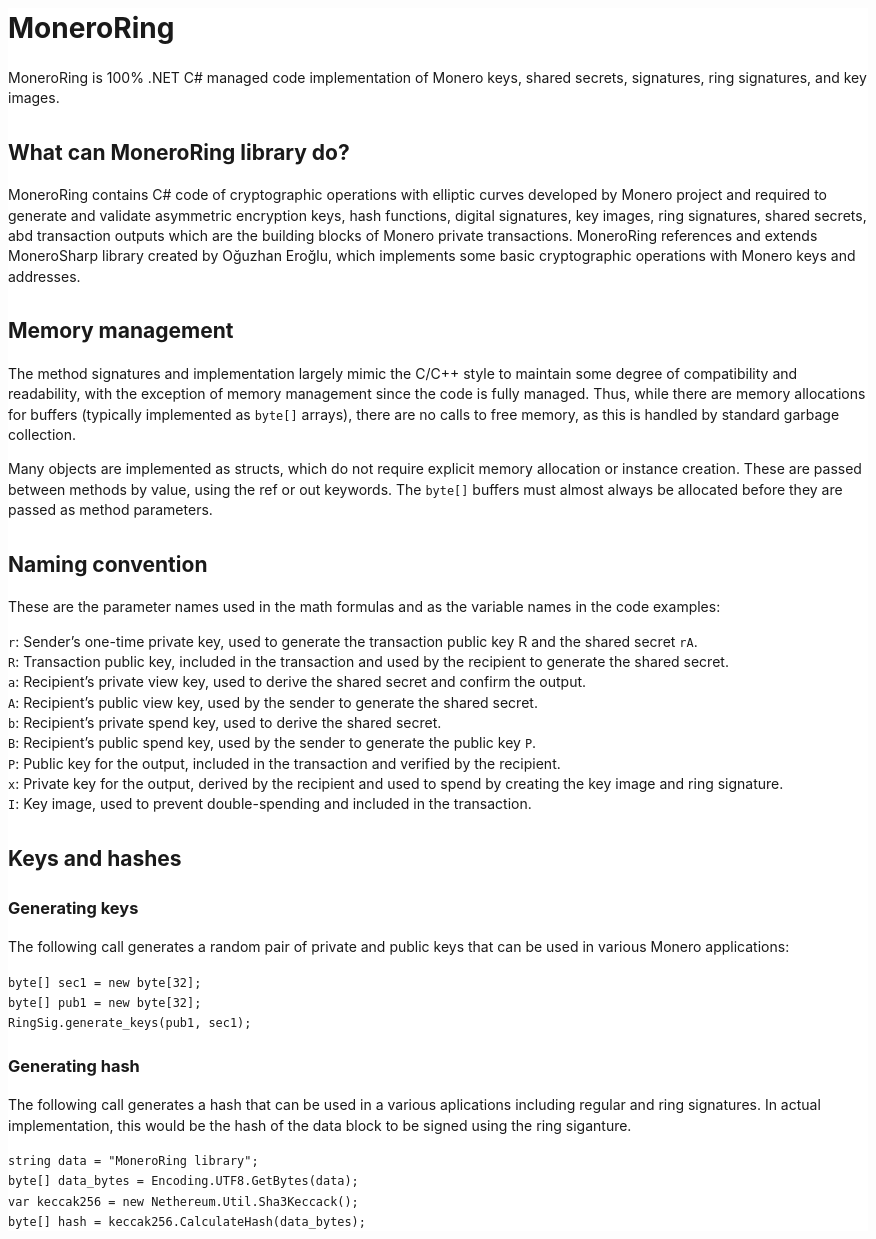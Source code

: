 # MoneroRing
MoneroRing is 100% .NET C# managed code implementation of Monero keys, shared secrets, signatures, ring signatures, and key images.
## What can MoneroRing library do?
MoneroRing contains C# code of cryptographic operations with elliptic curves developed by Monero project and
required to generate and validate asymmetric encryption keys, hash functions, digital signatures, key images, ring signatures, shared secrets, abd transaction outputs which are the building blocks of Monero private transactions.
MoneroRing references and extends MoneroSharp library created by Oğuzhan Eroğlu, which implements some basic cryptographic operations with Monero keys and addresses.
## Memory management
The method signatures and implementation largely mimic the C/C++ style to maintain some degree of compatibility and readability, with the exception of memory management since the code is fully managed.
Thus, while there are memory allocations for buffers (typically implemented as `byte[]` arrays), there are no calls to free memory,
as this is handled by standard garbage collection.

Many objects are implemented as structs, which do not require explicit memory allocation or instance creation.
These are passed between methods by value, using the ref or out keywords.
The `byte[]` buffers must almost always be allocated before they are passed as method parameters.
## Naming convention
These are the parameter names used in the math formulas and as the variable names in the code examples:

`r`: Sender’s one-time private key, used to generate the transaction public key R and the shared secret `rA`.  
`R`: Transaction public key, included in the transaction and used by the recipient to generate the shared secret.  
`a`: Recipient’s private view key, used to derive the shared secret and confirm the output.  
`A`: Recipient’s public view key, used by the sender to generate the shared secret.  
`b`: Recipient’s private spend key, used to derive the shared secret.  
`B`: Recipient’s public spend key, used by the sender to generate the public key `P`.  
`P`: Public key for the output, included in the transaction and verified by the recipient.  
`x`: Private key for the output, derived by the recipient and used to spend by creating the key image and ring signature.  
`I`: Key image, used to prevent double-spending and included in the transaction.
## Keys and hashes
### Generating keys
The following call generates a random pair of private and public keys that can be used in various Monero applications:
```
byte[] sec1 = new byte[32];
byte[] pub1 = new byte[32];
RingSig.generate_keys(pub1, sec1);
```
### Generating hash
The following call generates a hash that can be used in a various aplications including regular and ring signatures. In actual implementation, this would be the hash
of the data block to be signed using the ring siganture.
```
string data = "MoneroRing library";
byte[] data_bytes = Encoding.UTF8.GetBytes(data);
var keccak256 = new Nethereum.Util.Sha3Keccack();
byte[] hash = keccak256.CalculateHash(data_bytes);
```